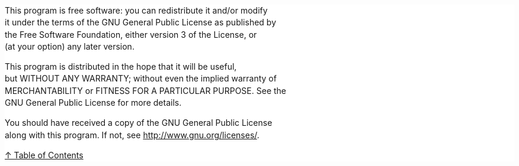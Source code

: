 This program is free software: you can redistribute it and/or modify  
it under the terms of the GNU General Public License as published by  
the Free Software Foundation, either version 3 of the License, or  
(at your option) any later version.

This program is distributed in the hope that it will be useful,  
but WITHOUT ANY WARRANTY; without even the implied warranty of  
MERCHANTABILITY or FITNESS FOR A PARTICULAR PURPOSE. See the  
GNU General Public License for more details.

You should have received a copy of the GNU General Public License  
along with this program.  If not, see <http://www.gnu.org/licenses/>.

[↑ Table of Contents](#contents)
